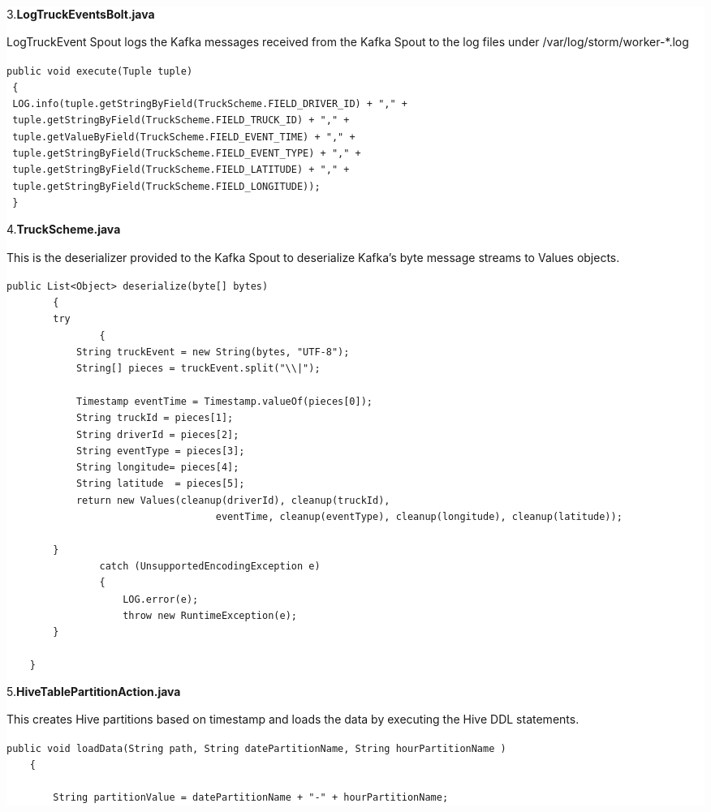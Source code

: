 
3.**LogTruckEventsBolt.java**

LogTruckEvent Spout logs the Kafka messages received from the Kafka Spout to the log files under /var/log/storm/worker-*.log
    
    public void execute(Tuple tuple)  
     {
     LOG.info(tuple.getStringByField(TruckScheme.FIELD_DRIVER_ID) + "," +  
     tuple.getStringByField(TruckScheme.FIELD_TRUCK_ID) + "," +  
     tuple.getValueByField(TruckScheme.FIELD_EVENT_TIME) + "," +  
     tuple.getStringByField(TruckScheme.FIELD_EVENT_TYPE) + "," +  
     tuple.getStringByField(TruckScheme.FIELD_LATITUDE) + "," +  
     tuple.getStringByField(TruckScheme.FIELD_LONGITUDE));  
     }
    

4.**TruckScheme.java**

This is the deserializer provided to the Kafka Spout to deserialize Kafka’s byte message streams to Values objects.
    
    public List<Object> deserialize(byte[] bytes)  
            {
            try  
                    {
                String truckEvent = new String(bytes, "UTF-8");  
                String[] pieces = truckEvent.split("\\|");
    
                Timestamp eventTime = Timestamp.valueOf(pieces[0]);  
                String truckId = pieces[1];  
                String driverId = pieces[2];  
                String eventType = pieces[3];  
                String longitude= pieces[4];  
                String latitude  = pieces[5];  
                return new Values(cleanup(driverId), cleanup(truckId),  
                                        eventTime, cleanup(eventType), cleanup(longitude), cleanup(latitude));
    
            }  
                    catch (UnsupportedEncodingException e)  
                    {
                        LOG.error(e);  
                        throw new RuntimeException(e);  
            }
    
        }
    

5.**HiveTablePartitionAction.java**

This creates Hive partitions based on timestamp and loads the data by executing the Hive DDL statements.
    
    public void loadData(String path, String datePartitionName, String hourPartitionName )  
        {
    
            String partitionValue = datePartitionName + "-" + hourPartitionName;
    